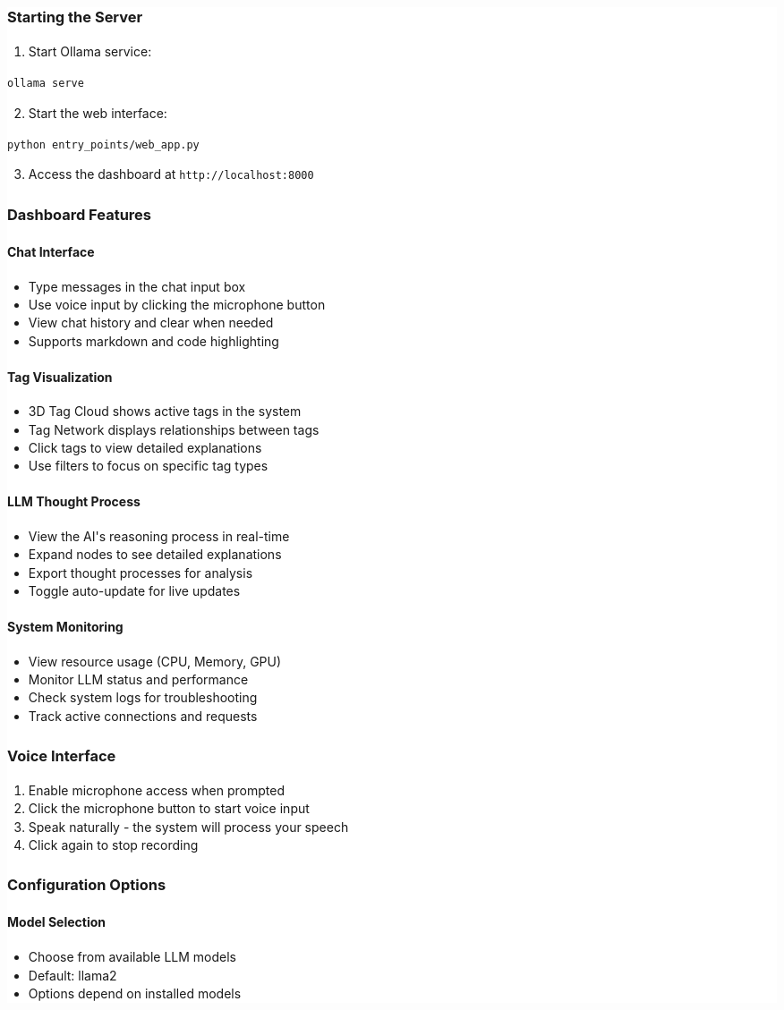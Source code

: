 ### Starting the Server

1. Start Ollama service:
```bash
ollama serve
```

2. Start the web interface:
```bash
python entry_points/web_app.py
```

3. Access the dashboard at `http://localhost:8000`

### Dashboard Features

#### Chat Interface
- Type messages in the chat input box
- Use voice input by clicking the microphone button
- View chat history and clear when needed
- Supports markdown and code highlighting

#### Tag Visualization
- 3D Tag Cloud shows active tags in the system
- Tag Network displays relationships between tags
- Click tags to view detailed explanations
- Use filters to focus on specific tag types

#### LLM Thought Process
- View the AI's reasoning process in real-time
- Expand nodes to see detailed explanations
- Export thought processes for analysis
- Toggle auto-update for live updates

#### System Monitoring
- View resource usage (CPU, Memory, GPU)
- Monitor LLM status and performance
- Check system logs for troubleshooting
- Track active connections and requests

### Voice Interface

1. Enable microphone access when prompted
2. Click the microphone button to start voice input
3. Speak naturally - the system will process your speech
4. Click again to stop recording

### Configuration Options

#### Model Selection
- Choose from available LLM models
- Default: llama2
- Options depend on installed models

